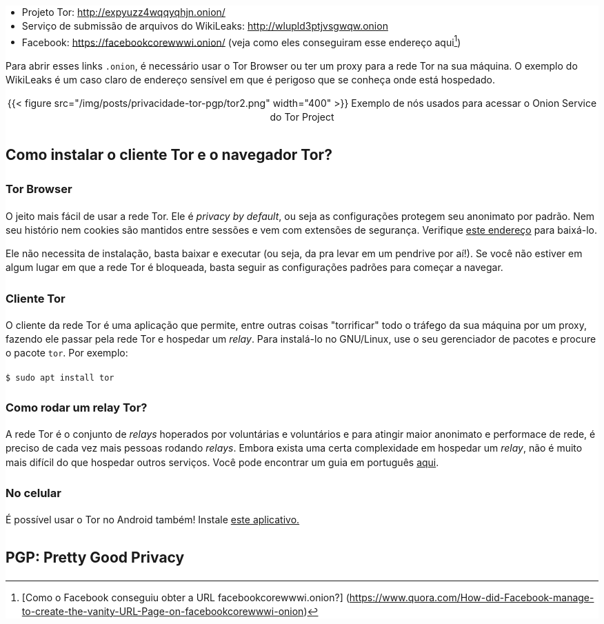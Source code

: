 - Projeto Tor: http://expyuzz4wqqyqhjn.onion/
- Serviço de submissão de arquivos do WikiLeaks: http://wlupld3ptjvsgwqw.onion
- Facebook: https://facebookcorewwwi.onion/ (veja como eles conseguiram esse endereço aqui[^6])

Para abrir esses links `.onion`, é necessário usar o Tor Browser ou ter
um proxy para a rede Tor na sua máquina. O exemplo do WikiLeaks é um caso claro
de endereço sensível em que é perigoso que se conheça onde está hospedado.

<center>
{{< figure src="/img/posts/privacidade-tor-pgp/tor2.png" width="400" >}}
Exemplo de nós usados para acessar o Onion Service do Tor Project
</center>

## Como instalar o cliente Tor e o navegador Tor?

### Tor Browser

O jeito mais fácil de usar a rede Tor. Ele é _privacy by default_, ou seja
as configurações protegem seu anonimato por padrão. Nem seu histório nem
cookies são mantidos entre sessões e vem com extensões de segurança. Verifique
[este endereço](https://www.torproject.org/download/download-easy.html.en)
para baixá-lo.

Ele não necessita de instalação, basta baixar e executar (ou seja, da pra
levar em um pendrive por aí!). Se você não
estiver em algum lugar em que a rede Tor é bloqueada, basta seguir as
configurações padrões para começar a navegar.

### Cliente Tor

O cliente da rede Tor é uma aplicação que permite, entre outras coisas
"torrificar" todo o tráfego da sua máquina por um proxy, fazendo ele passar
pela rede Tor e hospedar um _relay_. Para instalá-lo no GNU/Linux, use o
seu gerenciador de pacotes e procure o pacote `tor`. Por exemplo:

```shell
$ sudo apt install tor
```

### Como rodar um relay Tor?

A rede Tor é o conjunto de _relays_ hoperados por voluntárias e voluntários e
para atingir maior anonimato e performace de rede, é preciso de cada vez mais
pessoas rodando _relays_. Embora exista uma certa complexidade em hospedar um
_relay_, não é muito mais difícil do que hospedar outros serviços. Você pode
encontrar um guia em português
[aqui](https://trac.torproject.org/projects/tor/wiki/TorRelayGuide-ptbr).

### No celular

É possível usar o Tor no Android também! Instale [este
aplicativo.](https://guardianproject.info/apps/orbot/)

## PGP: Pretty Good Privacy


[^1]: Oceania, Eurásia e Lestásia são países fictícios do mundo de 1984, de George Orwell
[^2]: Como já diria um funcionário da NSA, "Nós matamos pessoas basedo em metadados". [Fonte](https://www.rt.com/usa/158460-cia-director-metadata-kill-people/).
[^3]: [PRISM](https://en.wikipedia.org/wiki/PRISM_%28surveillance_program%29) (programa de vigilância na internet dos EUA)
[^4]: _Sniffar_ é uma tradução forçada do termo em inglês _sniffing_, que significa fareijar, que também é usado para "cheirar" a rede, interceptar e analisar passivamente uma rede.
[^5]: Uma [lista](https://vpnleaks.com/) de VPNs não confiáveis que não respeitam a privacidade.
[^6]: [Como o Facebook conseguiu obter a URL facebookcorewwwi.onion?] (https://www.quora.com/How-did-Facebook-manage-to-create-the-vanity-URL-Page-on-facebookcorewwwi-onion)
[^7]: ["Smart Reply" do Gmail deixa pessoas divididas](https://www.thisisinsider.com/gmails-smart-reply-has-people-divided-2018-9)
[^8]: [Massacre da Praça da Paz Celestial de 1989](https://pt.wikipedia.org/wiki/Protesto_na_Pra%C3%A7a_da_Paz_Celestial_em_1989)
[^9]: Citizenfour, documentário sobre o vazamento de dados do Snowden
[^10]: https://politica.estadao.com.br/noticias/geral,diretor-geral-do-google-no-brasil-e-preso-pela-policia-federal,936220
[^11]: https://www1.folha.uol.com.br/mercado/2016/05/1766869-justica-determina-bloqueio-do-whatsapp-em-todo-o-brasil-por-72-horas.shtml